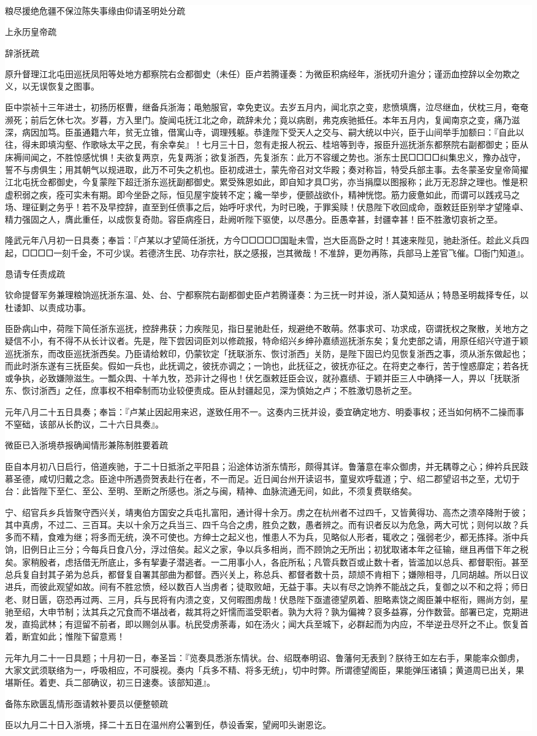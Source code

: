 粮尽援绝危疆不保泣陈失事缘由仰请圣明处分疏  

上永历皇帝疏  

辞浙抚疏  

原升督理江北屯田巡抚凤阳等处地方都察院右佥都御史（未任）臣卢若腾谨奏：为微臣积病经年，浙抚叨升逾分；谨沥血控辞以全勿欺之义，以无误恢复之图事。  

臣中崇祯十三年进士，初扬历枢曹，继备兵浙海；黾勉服官，幸免吏议。去岁五月内，闻北京之变，悲愤填膺，泣尽继血，伏枕三月，奄奄濒死；前后乞休七次。岁暮，方入里门。旋闻屯抚江北之命，疏辞未允；竟以病剧，弗克疾驰抵任。本年五月内，复闻南京之变，痛乃滋深，病因加笃。臣虽通籍六年，贫无立锥，借寓山寺，调理残躯。恭逢陛下受天人之交与、嗣大统以中兴，臣于山间举手加额曰：『自此以往，得未即填沟壑、作歌咏太平之民，有余幸矣』！七月三十日，忽有走报人祝云、桂培等到寺，报臣升巡抚浙东都祭院右副都御史；臣从床褥间闻之，不胜惊感忧惧！夫欲复两京，先复两浙；欲复浙西，先复浙东：此万不容缓之势也。浙东士民□□□□纠集忠义，豫办战守，誓不与虏俱生；用其朝气以规进取，此万不可失之机也。臣初成进士，蒙先帝召对文华殿；奏对称旨，特受兵部主事。去冬蒙圣安皇帝简擢江北屯抚佥都御史，今复蒙陛下超迁浙东巡抚副都御史。累受殊恩如此，即自知才具□劣，亦当捐糜以图报称；此万无忍辞之理也。惟是积虚积弱之疾，痊可实未有期。即今坐卧之际，恒见屋宇旋转不定；纔一举步，便颤战欲仆，精神恍惚。筋力疲惫如此，而谓可以践戎马之场、理征剿之务乎！若不及早控辞，直至到任偾事之后，始呼吁求代，为时已晚，于罪奚赎！伏恳陛下收回成命，亟敕廷臣别举才望隆卓、精力强固之人，膺此重任，以成恢复奇勋。容臣病痊日，赴阙听陛下驱使，以尽愚分。臣愚幸甚，封疆幸甚！臣不胜激切哀祈之至。  

隆武元年八月初一日具奏；奉旨：『卢某以才望简任浙抚，方今□□□□□国耻未雪，岂大臣高卧之时！其速来陛见，驰赴浙任。趁此义兵四起，□□□□一刻千金，不可少误。若德济生民、功存宗社，朕之感报，岂其微哉！不准辞，更勿再陈，兵部马上差官飞催。□衙门知道』。  

恳请专任责成疏  

钦命提督军务兼理粮饷巡抚浙东温、处、台、宁都察院右副都御史臣卢若腾谨奏：为三抚一时并设，浙人莫知适从；特恳圣明裁择专任，以杜诿卸、以责成功事。  

臣卧病山中，荷陛下简任浙东巡抚，控辞弗获；力疾陛见，指日星驰赴任，规避绝不敢萌。然事求可、功求成，窃谓抚权之聚散，关地方之疑信不小，有不得不从长计议者。先是，陛下尝因词臣刘以修疏报，特命绍兴乡绅孙嘉绩巡抚浙东矣；复允吏部之请，用原任绍兴守道于颖巡抚浙东，而改臣巡抚浙西矣。乃臣请给敕印，仍蒙钦定「抚联浙东、恢讨浙西」关防，是陛下固已灼见恢复浙西之事，须从浙东做起也；而此时浙东遂有三抚臣矣。假如一兵也，此抚调之，彼抚亦调之；一饷也，此抚征之，彼抚亦征之。在将吏之奉行，苦于惶惑靡定；若各抚或争执，必致嫌隙滋生。一瓢众舆、十羊九牧，恐非计之得也！伏乞亟敕廷臣会议，就孙嘉绩、于颖并臣三人中确择一人，畀以「抚联浙东、恢讨浙西」之任，庶事权不相牵制而功业较便责成。臣从封疆起见，深为慎始之卢；不胜激切恳祈之至。  

元年八月二十五日具奏；奉旨：『卢某止因起用来迟，遂致任用不一。这奏内三抚并设，委宜确定地方、明委事权；还当如何柄不二操而事不窒础，该部从长酌议，二十六日具奏』。  

微臣已入浙境恭报确闻情形兼陈制胜要着疏  

臣自本月初八日启行，倍道疾驰，于二十日抵浙之平阳县；沿途体访浙东情形，颇得其详。鲁藩意在率众御虏，并无耦尊之心；绅衿兵民跂慕圣德，咸切归戴之念。臣途中所遇赍贺表赴行在者，不一而足。近日闻台州开读诏书，童叟欢呼载道；宁、绍二郡望诏书之至，尤切于台：此皆陛下至仁、至公、至明、至断之所感也。浙之与闽，精神、血脉流通无间，如此，不须复费联络矣。  

宁、绍官兵乡兵皆聚守西兴关，靖夷伯方国安之兵屯扎富阳，通计得十余万。虏之在杭州者不过四千，又皆黄得功、高杰之溃卒降附于彼；其中真虏，不过二、三百耳。夫以十余万之兵当三、四千乌合之虏，胜负之数，愚者辨之。而有识者反以为危急，两大可忧；则何以故？兵多而不精，食难为继；将多而无统，涣不可使也。方绅士之起义也，惟患人不为兵，见略似人形者，辄收之；强弱老少，都无拣择。浙中兵饷，旧例日止三分；今每兵日食八分，浮过倍矣。起义之家，争以兵多相尚，而不顾饷之无所出；初犹取诸本年之征输，继且再借下年之税矣。家稍殷者，虑括借无所底止，多有挈妻子潜逃者。一二用事小人，各庇所私；凡管兵数百或止数十者，皆滥加以总兵、都督职衔。甚至总兵复自封其子弟为总兵，都督复自署其部曲为都督。西兴关上，称总兵、都督者数十员，颉颃不肯相下；嫌隙相寻，几同胡越。所以日议进兵，而彼此观望如故。间有不胜忿愤，经以数百人当虏者；徒取败衄，无益于事。夫以有尽之饷养不能战之兵，复御之以不和之将；师日老、财日匮，窃恐再过两、三月，兵与民将有内溃之变，又何暇图虏哉！伏恳陛下亟遣德望夙着、胆略素饶之阁臣兼中枢衔，赐尚方剑，星驰至绍，大申节制；汰其兵之冗食而不堪战者，裁其将之奸懦而滥受职者。孰为大将？孰为偏裨？裒多益寡，分作数营。部署已定，克期进发，直捣武林；有逗留不前者，即以赐剑从事。杭民受虏荼毒，如在汤火；闻大兵至城下，必群起而为内应，不举逆丑尽歼之不止。恢复首着，断宜如此；惟陛下留意焉！  

元年九月二十一日具题；十月初一日，奉圣旨：『览奏具悉浙东情状。台、绍既奉明诏、鲁藩何无表到？朕待王如左右手，果能率众御虏，大家文武须联络为一，呼吸相应，不可膜视。奏内「兵多不精、将多无统」，切中时弊。所谓德望阁臣，果能弹压诸镇；黄道周已出关，果堪斯任。着吏、兵二部确议，初三日速奏。该部知道』。  

备陈东欧匮乱情形亟请敕补要员以便整顿疏  

臣以九月二十日入浙境，择二十五日在温州府公署到任，恭设香案，望阙叩头谢恩讫。  

